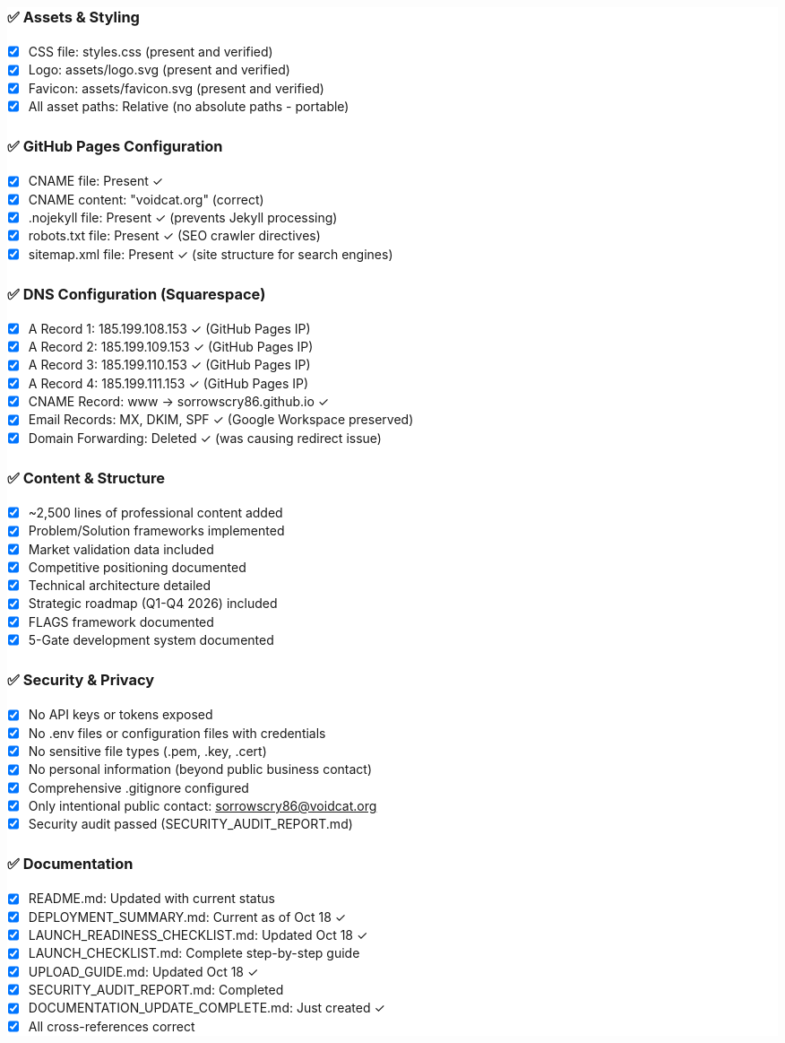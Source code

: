 ### ✅ Assets & Styling
- [x] CSS file: styles.css (present and verified)
- [x] Logo: assets/logo.svg (present and verified)
- [x] Favicon: assets/favicon.svg (present and verified)
- [x] All asset paths: Relative (no absolute paths - portable)

### ✅ GitHub Pages Configuration
- [x] CNAME file: Present ✓
- [x] CNAME content: "voidcat.org" (correct)
- [x] .nojekyll file: Present ✓ (prevents Jekyll processing)
- [x] robots.txt file: Present ✓ (SEO crawler directives)
- [x] sitemap.xml file: Present ✓ (site structure for search engines)

### ✅ DNS Configuration (Squarespace)
- [x] A Record 1: 185.199.108.153 ✓ (GitHub Pages IP)
- [x] A Record 2: 185.199.109.153 ✓ (GitHub Pages IP)
- [x] A Record 3: 185.199.110.153 ✓ (GitHub Pages IP)
- [x] A Record 4: 185.199.111.153 ✓ (GitHub Pages IP)
- [x] CNAME Record: www → sorrowscry86.github.io ✓
- [x] Email Records: MX, DKIM, SPF ✓ (Google Workspace preserved)
- [x] Domain Forwarding: Deleted ✓ (was causing redirect issue)

### ✅ Content & Structure
- [x] ~2,500 lines of professional content added
- [x] Problem/Solution frameworks implemented
- [x] Market validation data included
- [x] Competitive positioning documented
- [x] Technical architecture detailed
- [x] Strategic roadmap (Q1-Q4 2026) included
- [x] FLAGS framework documented
- [x] 5-Gate development system documented

### ✅ Security & Privacy
- [x] No API keys or tokens exposed
- [x] No .env files or configuration files with credentials
- [x] No sensitive file types (.pem, .key, .cert)
- [x] No personal information (beyond public business contact)
- [x] Comprehensive .gitignore configured
- [x] Only intentional public contact: sorrowscry86@voidcat.org
- [x] Security audit passed (SECURITY_AUDIT_REPORT.md)

### ✅ Documentation
- [x] README.md: Updated with current status
- [x] DEPLOYMENT_SUMMARY.md: Current as of Oct 18 ✓
- [x] LAUNCH_READINESS_CHECKLIST.md: Updated Oct 18 ✓
- [x] LAUNCH_CHECKLIST.md: Complete step-by-step guide
- [x] UPLOAD_GUIDE.md: Updated Oct 18 ✓
- [x] SECURITY_AUDIT_REPORT.md: Completed
- [x] DOCUMENTATION_UPDATE_COMPLETE.md: Just created ✓
- [x] All cross-references correct

